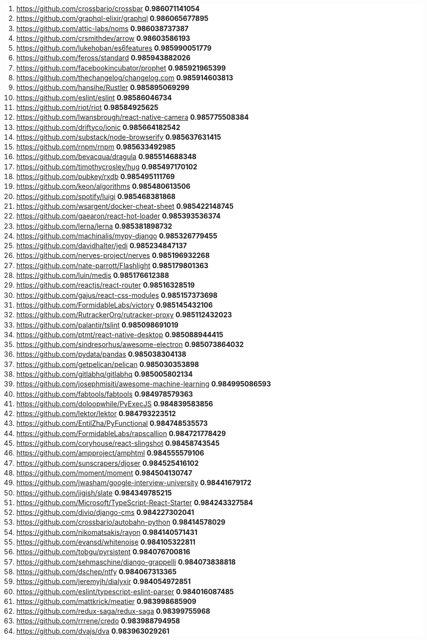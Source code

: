  1. https://github.com/crossbario/crossbar **0.986071141054**
 1. https://github.com/graphql-elixir/graphql **0.986065677895**
 1. https://github.com/attic-labs/noms **0.986038737387**
 1. https://github.com/crsmithdev/arrow **0.98603586193**
 1. https://github.com/lukehoban/es6features **0.985990051779**
 1. https://github.com/feross/standard **0.985943882026**
 1. https://github.com/facebookincubator/prophet **0.985921965399**
 1. https://github.com/thechangelog/changelog.com **0.985914603813**
 1. https://github.com/hansihe/Rustler **0.985895069299**
 1. https://github.com/eslint/eslint **0.98586046734**
 1. https://github.com/riot/riot **0.98584925625**
 1. https://github.com/lwansbrough/react-native-camera **0.985775508384**
 1. https://github.com/driftyco/ionic **0.985664182542**
 1. https://github.com/substack/node-browserify **0.985637631415**
 1. https://github.com/rnpm/rnpm **0.985633492985**
 1. https://github.com/bevacqua/dragula **0.985514688348**
 1. https://github.com/timothycrosley/hug **0.985497170102**
 1. https://github.com/pubkey/rxdb **0.985495111769**
 1. https://github.com/keon/algorithms **0.985480613506**
 1. https://github.com/spotify/luigi **0.985468381868**
 1. https://github.com/wsargent/docker-cheat-sheet **0.985422148745**
 1. https://github.com/gaearon/react-hot-loader **0.985393536374**
 1. https://github.com/lerna/lerna **0.985381898732**
 1. https://github.com/machinalis/mypy-django **0.985326779455**
 1. https://github.com/davidhalter/jedi **0.985234847137**
 1. https://github.com/nerves-project/nerves **0.985196932268**
 1. https://github.com/nate-parrott/Flashlight **0.985179801363**
 1. https://github.com/luin/medis **0.985176612388**
 1. https://github.com/reactjs/react-router **0.98516328519**
 1. https://github.com/gajus/react-css-modules **0.985157373698**
 1. https://github.com/FormidableLabs/victory **0.985145432106**
 1. https://github.com/RutrackerOrg/rutracker-proxy **0.985112432023**
 1. https://github.com/palantir/tslint **0.985098691019**
 1. https://github.com/ptmt/react-native-desktop **0.985088944415**
 1. https://github.com/sindresorhus/awesome-electron **0.985073864032**
 1. https://github.com/pydata/pandas **0.985038304138**
 1. https://github.com/getpelican/pelican **0.985030353898**
 1. https://github.com/gitlabhq/gitlabhq **0.985005802134**
 1. https://github.com/josephmisiti/awesome-machine-learning **0.984995086593**
 1. https://github.com/fabtools/fabtools **0.984978579363**
 1. https://github.com/doloopwhile/PyExecJS **0.984839583856**
 1. https://github.com/lektor/lektor **0.984793223512**
 1. https://github.com/EntilZha/PyFunctional **0.984748535573**
 1. https://github.com/FormidableLabs/rapscallion **0.984721778429**
 1. https://github.com/coryhouse/react-slingshot **0.98458743545**
 1. https://github.com/ampproject/amphtml **0.984555579106**
 1. https://github.com/sunscrapers/djoser **0.984525416102**
 1. https://github.com/moment/moment **0.984504130747**
 1. https://github.com/jwasham/google-interview-university **0.98441679172**
 1. https://github.com/jigish/slate **0.984349785215**
 1. https://github.com/Microsoft/TypeScript-React-Starter **0.984243327584**
 1. https://github.com/divio/django-cms **0.984227302041**
 1. https://github.com/crossbario/autobahn-python **0.98414578029**
 1. https://github.com/nikomatsakis/rayon **0.984140571431**
 1. https://github.com/evansd/whitenoise **0.984105322811**
 1. https://github.com/tobgu/pyrsistent **0.984076700816**
 1. https://github.com/sehmaschine/django-grappelli **0.984073838818**
 1. https://github.com/dschep/ntfy **0.984067313365**
 1. https://github.com/jeremyjh/dialyxir **0.984054972851**
 1. https://github.com/eslint/typescript-eslint-parser **0.984016087485**
 1. https://github.com/mattkrick/meatier **0.983998685909**
 1. https://github.com/redux-saga/redux-saga **0.98399755968**
 1. https://github.com/rrrene/credo **0.983988794958**
 1. https://github.com/dvajs/dva **0.983963029261**